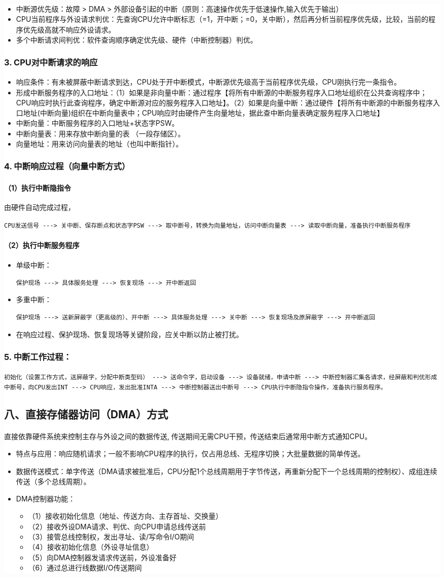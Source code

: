 * 中断源优先级：故障 > DMA > 外部设备引起的中断（原则：高速操作优先于低速操作,输入优先于输出）
* CPU当前程序与外设请求判优：先查询CPU允许中断标志（=1，开中断；=0，关中断），然后再分析当前程序优先级，比较，当前的程序优先级高就不响应外设请求。
* 多个中断请求间判优：软件查询顺序确定优先级、硬件（中断控制器）判优。

### 3. CPU对中断请求的响应

* 响应条件：有未被屏蔽中断请求到达，CPU处于开中断模式，中断源优先级高于当前程序优先级，CPU刚执行完一条指令。
* 形成中断服务程序的入口地址：（1）如果是非向量中断：通过程序【将所有中断源的中断服务程序入口地址组织在公共查询程序中；CPU响应时执行此查询程序，确定中断源对应的服务程序入口地址】。（2）如果是向量中断：通过硬件【将所有中断源的中断服务程序入口地址(中断向量)组织在中断向量表中；CPU响应时由硬件产生向量地址，据此查中断向量表确定服务程序入口地址】
* 中断向量：中断服务程序的入口地址+状态字PSW。
* 中断向量表：用来存放中断向量的表 （一段存储区）。
* 向量地址：用来访问向量表的地址（也叫中断指针）。

### 4. 中断响应过程（向量中断方式）

#### （1）执行中断隐指令
由硬件自动完成过程，
```
CPU发送信号 ---> 关中断、保存断点和状态字PSW ---> 取中断号，转换为向量地址，访问中断向量表 ---> 读取中断向量，准备执行中断服务程序
```

#### （2）执行中断服务程序
* 单级中断：
  ```
  保护现场 ---> 具体服务处理 ---> 恢复现场 ---> 开中断返回
  ```

* 多重中断：
  ```
  保护现场 ---> 送新屏蔽字（更高级的）、开中断 ---> 具体服务处理 ---> 关中断 ---> 恢复现场及原屏蔽字 ---> 开中断返回
  ```

* 在响应过程、保护现场、恢复现场等关键阶段，应关中断以防止被打扰。

### 5. 中断工作过程：
```
初始化（设置工作方式，送屏蔽字，分配中断类型码） ---> 送命令字，启动设备 ---> 设备就绪，申请中断 ---> 中断控制器汇集各请求，经屏蔽和判优形成中断号，向CPU发出INT ---> CPU响应，发出批准INTA ---> 中断控制器送出中断号 ---> CPU执行中断隐指令操作，准备执行服务程序。
```

## 八、直接存储器访问（DMA）方式
直接依靠硬件系统来控制主存与外设之间的数据传送, 传送期间无需CPU干预，传送结束后通常用中断方式通知CPU。

* 特点与应用：响应随机请求；一般不影响CPU程序的执行，仅占用总线、无程序切换；大批量数据的简单传送。

* 数据传送模式：单字传送（DMA请求被批准后，CPU分配1个总线周期用于字节传送，再重新分配下一个总线周期的控制权）、成组连续传送（多个总线周期）。

* DMA控制器功能：
    * （1）接收初始化信息（地址、传送方向、主存首址、交换量）
    * （2）接收外设DMA请求、判优、向CPU申请总线传送前
    * （3）接管总线控制权，发出寻址、读/写命令I/O期间
    * （4）接收初始化信息（外设寻址信息）
    * （5）向DMA控制器发请求传送前，外设准备好
    * （6）通过总进行线数据I/O传送期间
